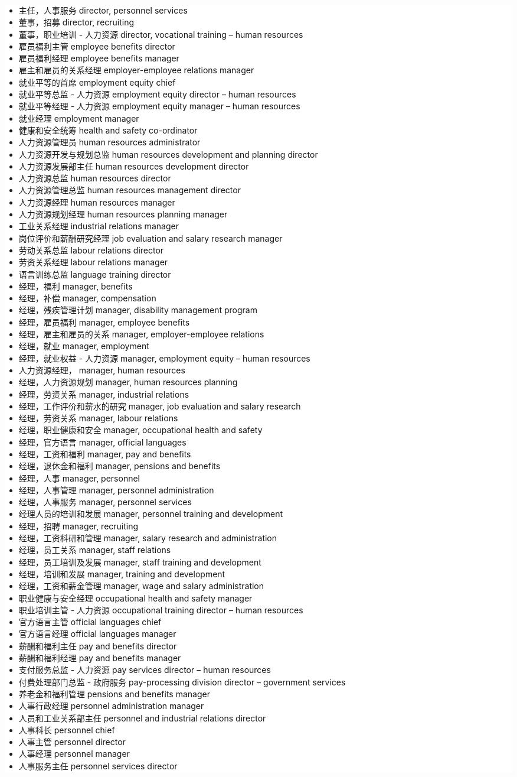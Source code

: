 * 主任，人事服务 director, personnel services
* 董事，招募 director, recruiting
* 董事，职业培训 - 人力资源 director, vocational training – human resources
* 雇员福利主管 employee benefits director
* 雇员福利经理 employee benefits manager
* 雇主和雇员的关系经理 employer-employee relations manager
* 就业平等的首席 employment equity chief
* 就业平等总监 - 人力资源 employment equity director – human resources
* 就业平等经理 - 人力资源 employment equity manager – human resources
* 就业经理 employment manager
* 健康和安全统筹 health and safety co-ordinator
* 人力资源管理员 human resources administrator
* 人力资源开发与规划总监 human resources development and planning director
* 人力资源发展部主任 human resources development director
* 人力资源总监 human resources director
* 人力资源管理总监 human resources management director
* 人力资源经理 human resources manager
* 人力资源规划经理 human resources planning manager
* 工业关系经理 industrial relations manager
* 岗位评价和薪酬研究经理 job evaluation and salary research manager
* 劳动关系总监 labour relations director
* 劳资关系经理 labour relations manager
* 语言训练总监 language training director
* 经理，福利 manager, benefits
* 经理，补偿 manager, compensation
* 经理，残疾管理计划 manager, disability management program
* 经理，雇员福利 manager, employee benefits
* 经理，雇主和雇员的关系 manager, employer-employee relations
* 经理，就业 manager, employment
* 经理，就业权益 - 人力资源 manager, employment equity – human resources
* 人力资源经理， manager, human resources
* 经理，人力资源规划 manager, human resources planning
* 经理，劳资关系 manager, industrial relations
* 经理，工作评价和薪水的研究 manager, job evaluation and salary research
* 经理，劳资关系 manager, labour relations
* 经理，职业健康和安全 manager, occupational health and safety
* 经理，官方语言 manager, official languages
* 经理，工资和福利 manager, pay and benefits
* 经理，退休金和福利 manager, pensions and benefits
* 经理，人事 manager, personnel
* 经理，人事管理 manager, personnel administration
* 经理，人事服务 manager, personnel services
* 经理人员的培训和发展 manager, personnel training and development
* 经理，招聘 manager, recruiting
* 经理，工资科研和管理 manager, salary research and administration
* 经理，员工关系 manager, staff relations
* 经理，员工培训及发展 manager, staff training and development
* 经理，培训和发展 manager, training and development
* 经理，工资和薪金管理 manager, wage and salary administration
* 职业健康与安全经理 occupational health and safety manager
* 职业培训主管 - 人力资源 occupational training director – human resources
* 官方语言主管 official languages chief
* 官方语言经理 official languages manager
* 薪酬和福利主任 pay and benefits director
* 薪酬和福利经理 pay and benefits manager
* 支付服务总监 - 人力资源 pay services director – human resources
* 付费处理部门总监 - 政府服务 pay-processing division director – government services
* 养老金和福利管理 pensions and benefits manager
* 人事行政经理 personnel administration manager
* 人员和工业关系部主任 personnel and industrial relations director
* 人事科长 personnel chief
* 人事主管 personnel director
* 人事经理 personnel manager
* 人事服务主任 personnel services director
